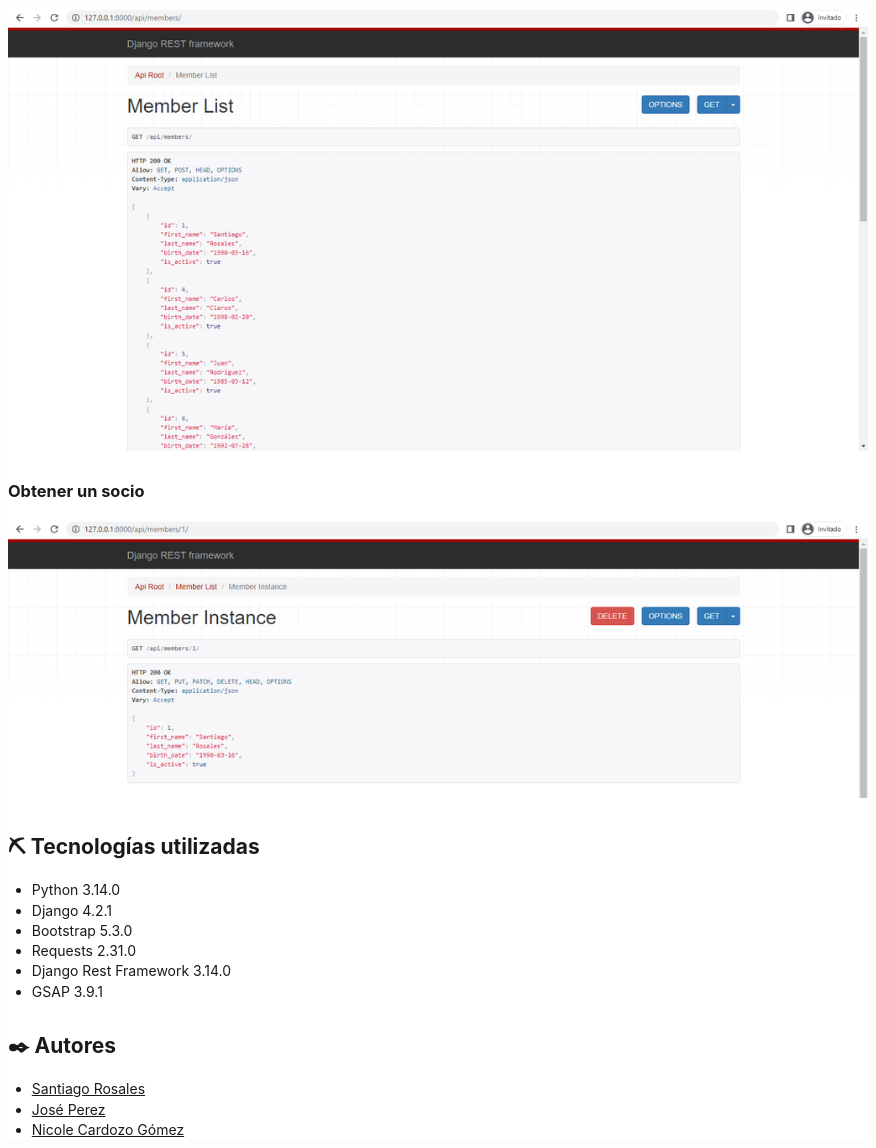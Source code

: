 ![Api de socios](./images/api-members.png)

### Obtener un socio <a name = "api-members-id"></a>

![Api de un socio](./images/api-members-id.png)

## ⛏️ Tecnologías utilizadas <a name = "technologies"></a>

- Python 3.14.0
- Django 4.2.1
- Bootstrap 5.3.0
- Requests 2.31.0
- Django Rest Framework 3.14.0
- GSAP 3.9.1

## ✒️ Autores <a name = "authors"></a>
- [Santiago Rosales](https://github.com/santiemanuel)
- [José Perez](https://github.com/JosePerezjlp)
- [Nicole Cardozo Gómez](https://github.com/paunicole)